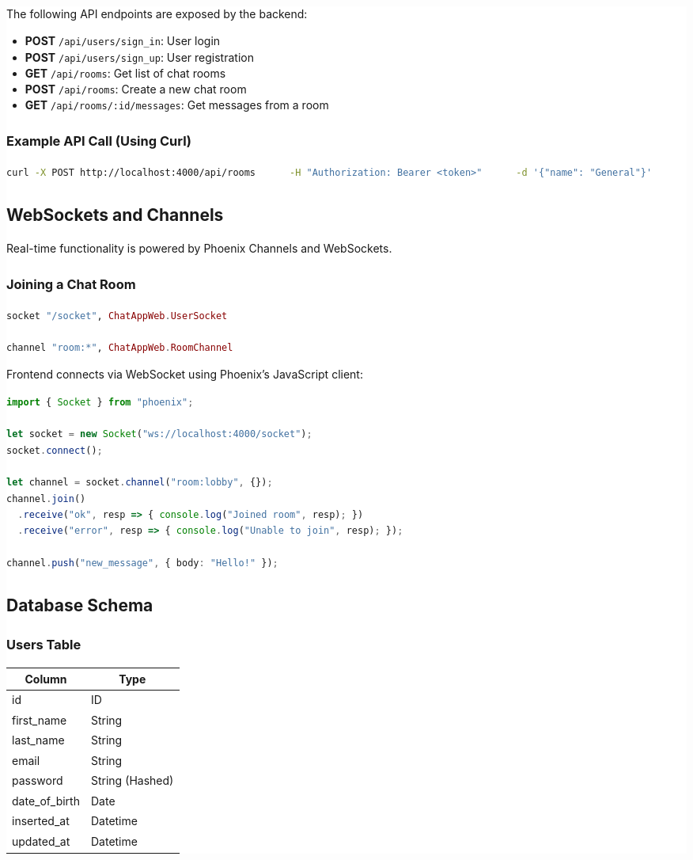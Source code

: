 The following API endpoints are exposed by the backend:

- **POST** `/api/users/sign_in`: User login
- **POST** `/api/users/sign_up`: User registration
- **GET** `/api/rooms`: Get list of chat rooms
- **POST** `/api/rooms`: Create a new chat room
- **GET** `/api/rooms/:id/messages`: Get messages from a room

### Example API Call (Using Curl)

```bash
curl -X POST http://localhost:4000/api/rooms      -H "Authorization: Bearer <token>"      -d '{"name": "General"}'
```

## WebSockets and Channels

Real-time functionality is powered by Phoenix Channels and WebSockets.

### Joining a Chat Room

```elixir
socket "/socket", ChatAppWeb.UserSocket

channel "room:*", ChatAppWeb.RoomChannel
```

Frontend connects via WebSocket using Phoenix’s JavaScript client:

```typescript
import { Socket } from "phoenix";

let socket = new Socket("ws://localhost:4000/socket");
socket.connect();

let channel = socket.channel("room:lobby", {});
channel.join()
  .receive("ok", resp => { console.log("Joined room", resp); })
  .receive("error", resp => { console.log("Unable to join", resp); });

channel.push("new_message", { body: "Hello!" });
```

## Database Schema

### Users Table

| Column      | Type        |
|-------------|-------------|
| id          | ID          |
| first_name  | String      |
| last_name   | String      |
| email       | String      |
| password    | String (Hashed) |
| date_of_birth | Date      |
| inserted_at | Datetime    |
| updated_at  | Datetime    |
